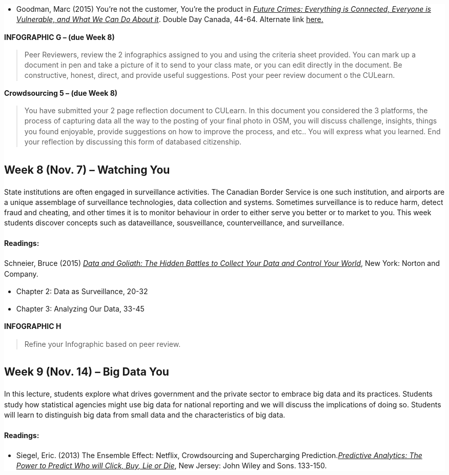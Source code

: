 * Goodman, Marc (2015) You’re not the customer, You’re the product in [_Future Crimes: Everything is Connected, Everyone is Vulnerable, and What We Can Do About it_](http://www.futurecrimesbook.com/). Double Day Canada, 44-64. Alternate link [here.](https://search.library.utoronto.ca/details?9972183&uuid=19244ead-822c-4ba0-976e-26507e607c22)

**INFOGRAPHIC G – (due Week 8)**

> Peer Reviewers, review the 2 infographics assigned to you and using the criteria sheet provided.  You can mark up a document in pen and take a picture of it to send to your class mate, or you can edit directly in the document. Be constructive, honest, direct, and provide useful suggestions. Post your peer review document o the CULearn.


**Crowdsourcing 5 – (due Week 8)**

> You have submitted your 2 page reflection document to CULearn. In this document you considered the 3 platforms, the process of capturing data all the way to the posting of your final photo in OSM, you will discuss challenge, insights, things you found enjoyable, provide suggestions on how to improve the process, and etc.. You will express what you learned.  End your reflection by discussing this form of databased citizenship.


## Week 8 (Nov. 7) – Watching You

State institutions are often engaged in surveillance activities.  The Canadian Border Service is one such institution, and airports are a unique assemblage of surveillance technologies, data collection and systems.  Sometimes surveillance is to reduce harm, detect fraud and cheating, and other times it is to monitor behaviour in order to either serve you better or to market to you.  This week students discover concepts such as dataveillance, sousveillance, counterveillance, and surveillance. 

#### Readings:

Schneier, Bruce (2015) [_Data and Goliath: The Hidden Battles to Collect Your Data and Control Your World_](http://catalogue.library.carleton.ca/record=b3887546), New York: Norton and Company.

* Chapter 2: Data as Surveillance, 20-32

* Chapter 3: Analyzing Our Data, 33-45

**INFOGRAPHIC H**

> Refine your Infographic based on peer review.


## Week 9 (Nov. 14) – Big Data You

In this lecture, students explore what drives government and the private sector to embrace big data and its practices.  Students study how statistical agencies might use big data for national reporting and we will discuss the implications of doing so. Students will learn to distinguish big data from small data and the characteristics of big data.

#### Readings:

* Siegel, Eric. (2013) The Ensemble Effect: Netflix, Crowdsourcing and Supercharging Prediction.[_Predictive Analytics: The Power to Predict Who will Click, Buy, Lie or Die_](http://catalogue.library.carleton.ca/record=b3850835), New Jersey: John Wiley and Sons. 133-150.
